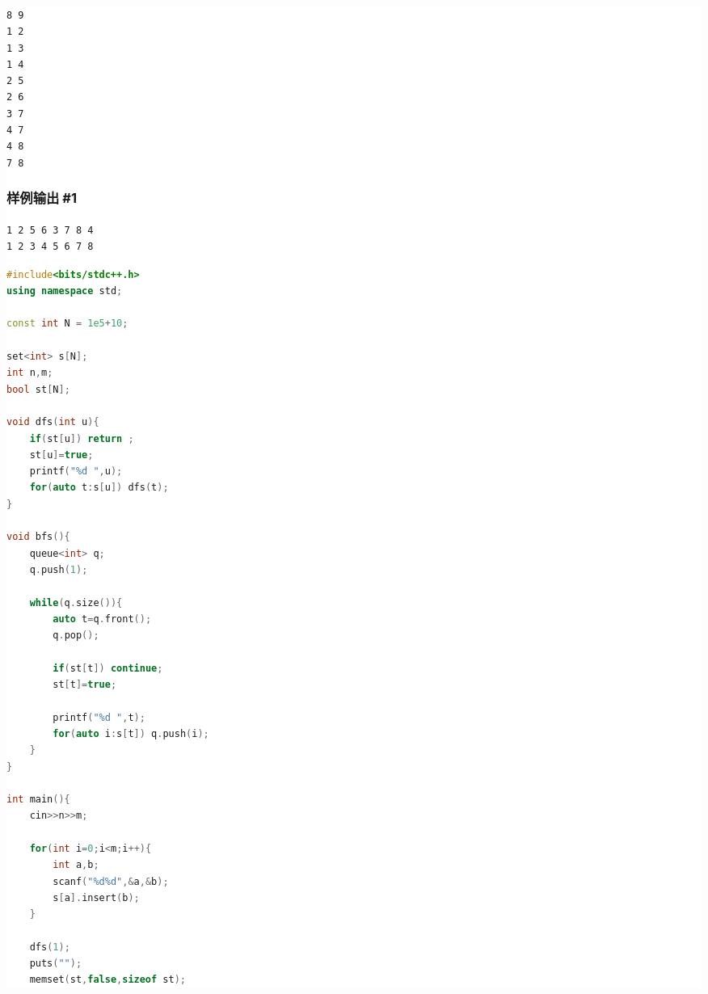 ```
8 9
1 2
1 3
1 4
2 5
2 6
3 7
4 7
4 8
7 8
```

### 样例输出 #1

```
1 2 5 6 3 7 8 4 
1 2 3 4 5 6 7 8
```

```c++
#include<bits/stdc++.h>
using namespace std;

const int N = 1e5+10;

set<int> s[N];
int n,m;
bool st[N];

void dfs(int u){
	if(st[u]) return ;
	st[u]=true;
	printf("%d ",u);
	for(auto t:s[u]) dfs(t);
}

void bfs(){
	queue<int> q;
	q.push(1);

	while(q.size()){
		auto t=q.front();
		q.pop();
		
		if(st[t]) continue;
		st[t]=true;
		
		printf("%d ",t);
		for(auto i:s[t]) q.push(i);
	}
}

int main(){
	cin>>n>>m;
	
	for(int i=0;i<m;i++){
		int a,b;
		scanf("%d%d",&a,&b);
		s[a].insert(b);
	}
	
	dfs(1);
	puts("");
	memset(st,false,sizeof st);
```